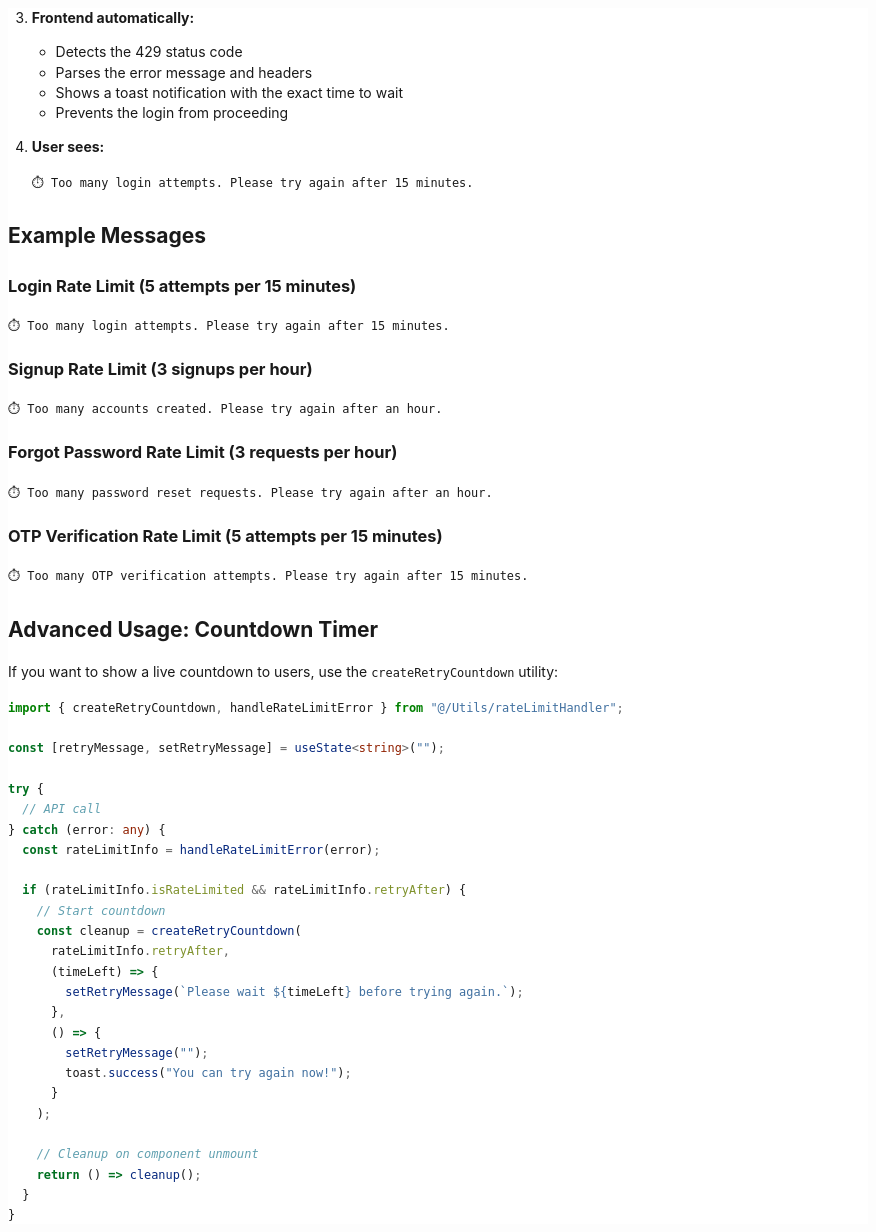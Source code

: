 3. **Frontend automatically:**
   - Detects the 429 status code
   - Parses the error message and headers
   - Shows a toast notification with the exact time to wait
   - Prevents the login from proceeding

4. **User sees:**
   ```
   ⏱️ Too many login attempts. Please try again after 15 minutes.
   ```

## Example Messages

### Login Rate Limit (5 attempts per 15 minutes)
```
⏱️ Too many login attempts. Please try again after 15 minutes.
```

### Signup Rate Limit (3 signups per hour)
```
⏱️ Too many accounts created. Please try again after an hour.
```

### Forgot Password Rate Limit (3 requests per hour)
```
⏱️ Too many password reset requests. Please try again after an hour.
```

### OTP Verification Rate Limit (5 attempts per 15 minutes)
```
⏱️ Too many OTP verification attempts. Please try again after 15 minutes.
```

## Advanced Usage: Countdown Timer

If you want to show a live countdown to users, use the `createRetryCountdown` utility:

```typescript
import { createRetryCountdown, handleRateLimitError } from "@/Utils/rateLimitHandler";

const [retryMessage, setRetryMessage] = useState<string>("");

try {
  // API call
} catch (error: any) {
  const rateLimitInfo = handleRateLimitError(error);
  
  if (rateLimitInfo.isRateLimited && rateLimitInfo.retryAfter) {
    // Start countdown
    const cleanup = createRetryCountdown(
      rateLimitInfo.retryAfter,
      (timeLeft) => {
        setRetryMessage(`Please wait ${timeLeft} before trying again.`);
      },
      () => {
        setRetryMessage("");
        toast.success("You can try again now!");
      }
    );
    
    // Cleanup on component unmount
    return () => cleanup();
  }
}
```